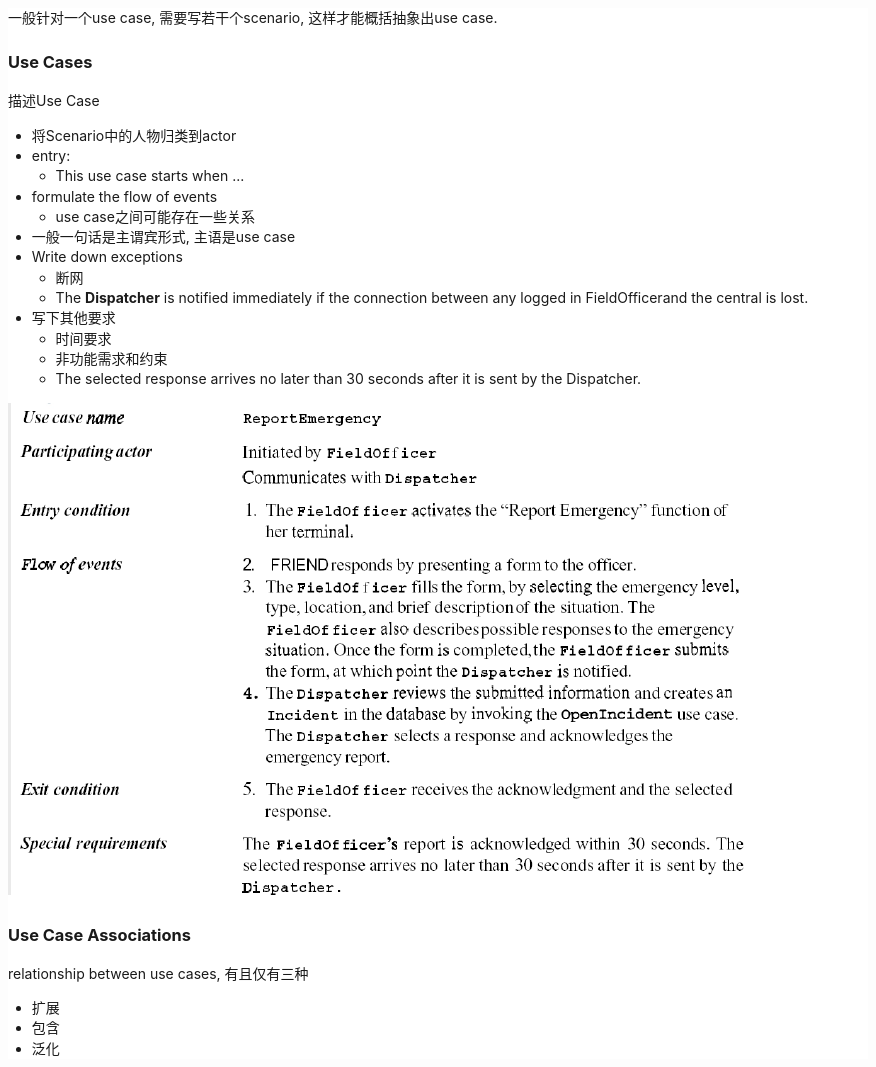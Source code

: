 一般针对一个use case, 需要写若干个scenario, 这样才能概括抽象出use case.

### Use Cases

描述Use Case
- 将Scenario中的人物归类到actor
- entry:
  - This use case starts when ...
- formulate the flow of events
  - use case之间可能存在一些关系
- 一般一句话是主谓宾形式, 主语是use case
- Write down exceptions
  - 断网
  - The **Dispatcher** is notified immediately if the connection between any logged in FieldOfficerand the central is lost.
- 写下其他要求
  - 时间要求
  - 非功能需求和约束
  - The selected response arrives no later than 30 seconds after it is sent by the Dispatcher.

![](./img/0319-8.png)

### Use Case Associations
relationship between use cases, 有且仅有三种
- 扩展
- 包含
- 泛化
